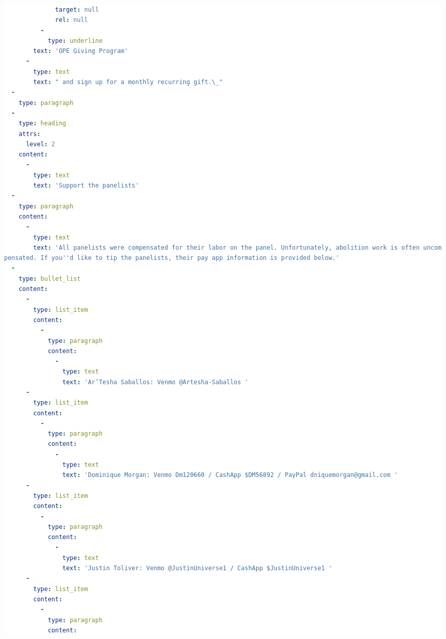 ```yaml
              target: null
              rel: null
          -
            type: underline
        text: 'OPE Giving Program'
      -
        type: text
        text: " and sign up for a monthly recurring gift.\_"
  -
    type: paragraph
  -
    type: heading
    attrs:
      level: 2
    content:
      -
        type: text
        text: 'Support the panelists'
  -
    type: paragraph
    content:
      -
        type: text
        text: 'All panelists were compensated for their labor on the panel. Unfortunately, abolition work is often uncompensated. If you''d like to tip the panelists, their pay app information is provided below.'
  -
    type: bullet_list
    content:
      -
        type: list_item
        content:
          -
            type: paragraph
            content:
              -
                type: text
                text: 'Ar’Tesha Saballos: Venmo @Artesha-Saballos '
      -
        type: list_item
        content:
          -
            type: paragraph
            content:
              -
                type: text
                text: 'Dominique Morgan: Venmo Dm120660 / CashApp $DM56892 / PayPal dniquemorgan@gmail.com '
      -
        type: list_item
        content:
          -
            type: paragraph
            content:
              -
                type: text
                text: 'Justin Toliver: Venmo @JustinUniverse1 / CashApp $JustinUniverse1 '
      -
        type: list_item
        content:
          -
            type: paragraph
            content:
```
